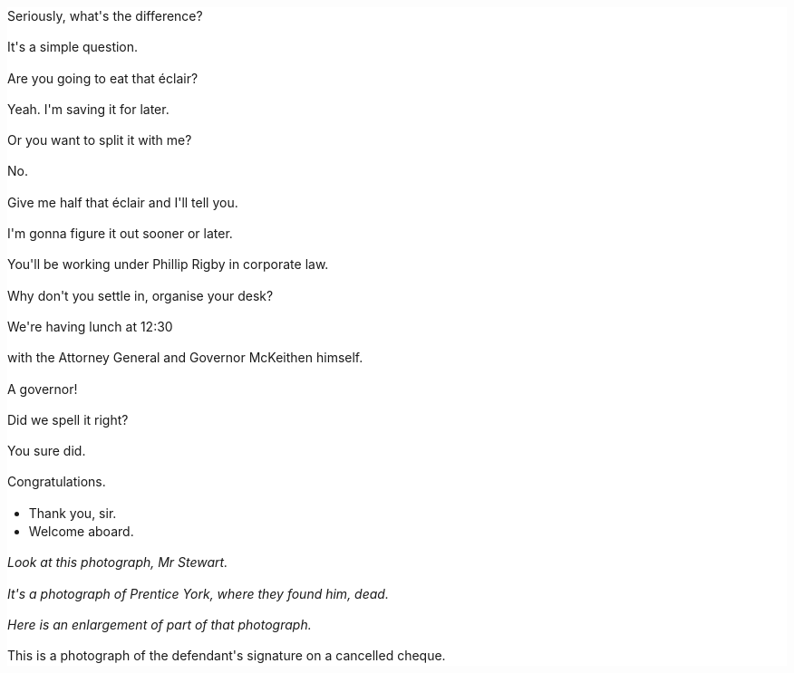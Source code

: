 
Seriously, what's the difference?


It's a simple question.


Are you going to eat that éclair?


Yeah. I'm saving it for later.


Or you want to split it with me?


No.


Give me half that éclair and I'll tell you.


I'm gonna figure it out sooner or later.


You'll be working under Phillip Rigby
in corporate law.


Why don't you settle in,
organise your desk?


We're having lunch at 12:30


with the Attorney General
and Governor McKeithen himself.


A governor!


Did we spell it right?


You sure did.


Congratulations.


- Thank you, sir.
- Welcome aboard.


<i>Look at this photograph, Mr Stewart.</i>


<i>It's a photograph of Prentice York,
where they found him, dead.</i>


<i>Here is an enlargement
of part of that photograph.</i>


This is a photograph of the defendant's
signature on a cancelled cheque.
